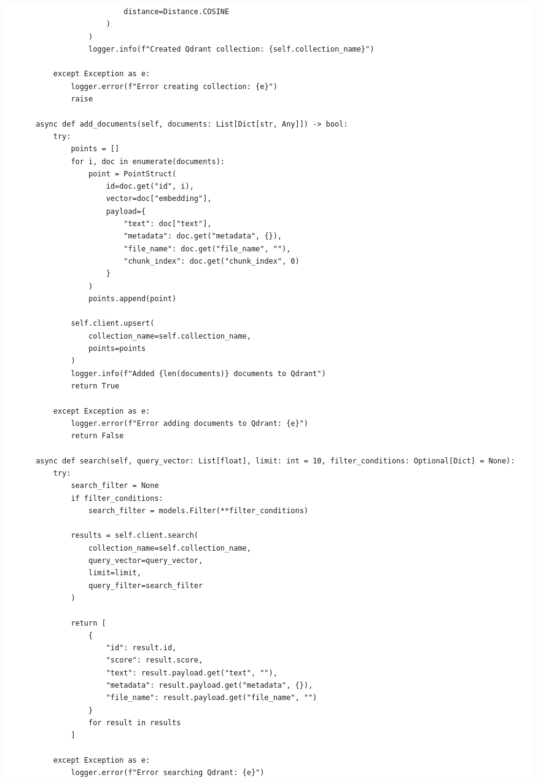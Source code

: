 ```
                           distance=Distance.COSINE
                       )
                   )
                   logger.info(f"Created Qdrant collection: {self.collection_name}")

           except Exception as e:
               logger.error(f"Error creating collection: {e}")
               raise

       async def add_documents(self, documents: List[Dict[str, Any]]) -> bool:
           try:
               points = []
               for i, doc in enumerate(documents):
                   point = PointStruct(
                       id=doc.get("id", i),
                       vector=doc["embedding"],
                       payload={
                           "text": doc["text"],
                           "metadata": doc.get("metadata", {}),
                           "file_name": doc.get("file_name", ""),
                           "chunk_index": doc.get("chunk_index", 0)
                       }
                   )
                   points.append(point)

               self.client.upsert(
                   collection_name=self.collection_name,
                   points=points
               )
               logger.info(f"Added {len(documents)} documents to Qdrant")
               return True

           except Exception as e:
               logger.error(f"Error adding documents to Qdrant: {e}")
               return False

       async def search(self, query_vector: List[float], limit: int = 10, filter_conditions: Optional[Dict] = None):
           try:
               search_filter = None
               if filter_conditions:
                   search_filter = models.Filter(**filter_conditions)

               results = self.client.search(
                   collection_name=self.collection_name,
                   query_vector=query_vector,
                   limit=limit,
                   query_filter=search_filter
               )

               return [
                   {
                       "id": result.id,
                       "score": result.score,
                       "text": result.payload.get("text", ""),
                       "metadata": result.payload.get("metadata", {}),
                       "file_name": result.payload.get("file_name", "")
                   }
                   for result in results
               ]

           except Exception as e:
               logger.error(f"Error searching Qdrant: {e}")
```
